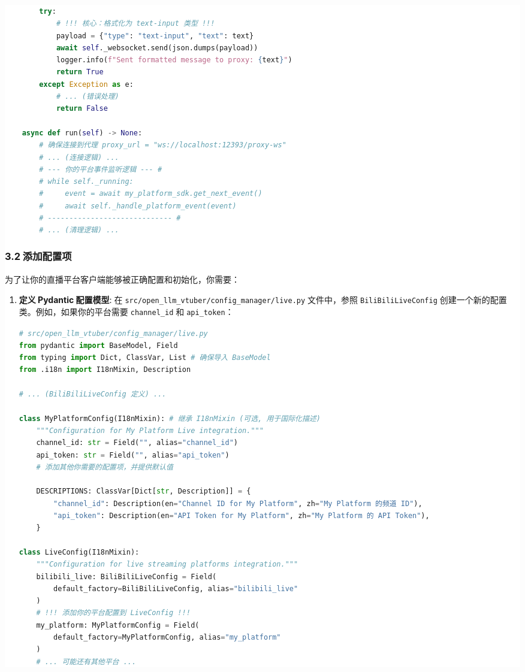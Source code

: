 ```python
        try:
            # !!! 核心：格式化为 text-input 类型 !!!
            payload = {"type": "text-input", "text": text}
            await self._websocket.send(json.dumps(payload))
            logger.info(f"Sent formatted message to proxy: {text}")
            return True
        except Exception as e:
            # ... (错误处理)
            return False

    async def run(self) -> None:
        # 确保连接到代理 proxy_url = "ws://localhost:12393/proxy-ws"
        # ... (连接逻辑) ...
        # --- 你的平台事件监听逻辑 --- #
        # while self._running:
        #     event = await my_platform_sdk.get_next_event()
        #     await self._handle_platform_event(event)
        # ----------------------------- #
        # ... (清理逻辑) ...
```

### 3.2 添加配置项

为了让你的直播平台客户端能够被正确配置和初始化，你需要：

1.  **定义 Pydantic 配置模型**: 在 `src/open_llm_vtuber/config_manager/live.py` 文件中，参照 `BiliBiliLiveConfig` 创建一个新的配置类。例如，如果你的平台需要 `channel_id` 和 `api_token`：

    ```python
    # src/open_llm_vtuber/config_manager/live.py
    from pydantic import BaseModel, Field
    from typing import Dict, ClassVar, List # 确保导入 BaseModel
    from .i18n import I18nMixin, Description

    # ... (BiliBiliLiveConfig 定义) ...

    class MyPlatformConfig(I18nMixin): # 继承 I18nMixin (可选, 用于国际化描述)
        """Configuration for My Platform Live integration."""
        channel_id: str = Field("", alias="channel_id")
        api_token: str = Field("", alias="api_token")
        # 添加其他你需要的配置项，并提供默认值

        DESCRIPTIONS: ClassVar[Dict[str, Description]] = {
            "channel_id": Description(en="Channel ID for My Platform", zh="My Platform 的频道 ID"),
            "api_token": Description(en="API Token for My Platform", zh="My Platform 的 API Token"),
        }

    class LiveConfig(I18nMixin):
        """Configuration for live streaming platforms integration."""
        bilibili_live: BiliBiliLiveConfig = Field(
            default_factory=BiliBiliLiveConfig, alias="bilibili_live"
        )
        # !!! 添加你的平台配置到 LiveConfig !!!
        my_platform: MyPlatformConfig = Field(
            default_factory=MyPlatformConfig, alias="my_platform"
        )
        # ... 可能还有其他平台 ...
